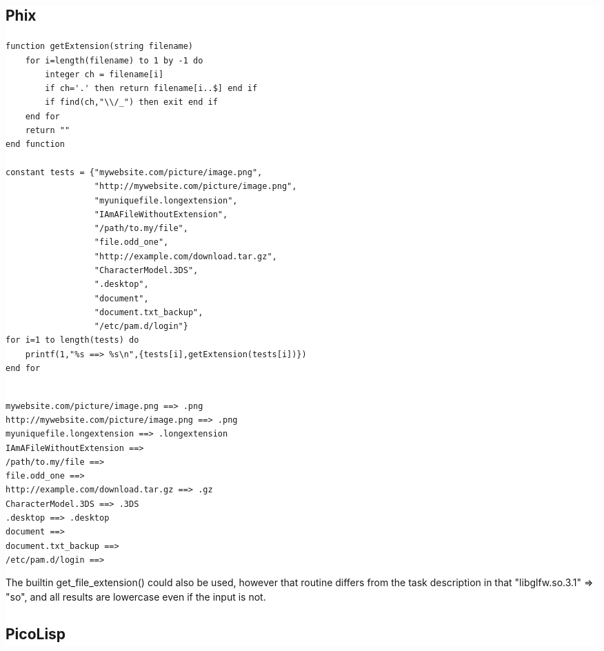 

## Phix


```Phix
function getExtension(string filename)
    for i=length(filename) to 1 by -1 do
        integer ch = filename[i]
        if ch='.' then return filename[i..$] end if
        if find(ch,"\\/_") then exit end if
    end for
    return ""
end function

constant tests = {"mywebsite.com/picture/image.png",
                  "http://mywebsite.com/picture/image.png",
                  "myuniquefile.longextension",
                  "IAmAFileWithoutExtension",
                  "/path/to.my/file",
                  "file.odd_one",
                  "http://example.com/download.tar.gz",
                  "CharacterModel.3DS",
                  ".desktop",
                  "document",
                  "document.txt_backup",
                  "/etc/pam.d/login"}
for i=1 to length(tests) do
    printf(1,"%s ==> %s\n",{tests[i],getExtension(tests[i])})
end for
```

```txt

mywebsite.com/picture/image.png ==> .png
http://mywebsite.com/picture/image.png ==> .png
myuniquefile.longextension ==> .longextension
IAmAFileWithoutExtension ==>
/path/to.my/file ==>
file.odd_one ==>
http://example.com/download.tar.gz ==> .gz
CharacterModel.3DS ==> .3DS
.desktop ==> .desktop
document ==>
document.txt_backup ==>
/etc/pam.d/login ==>

```

The builtin get_file_extension() could also be used, however that routine differs from the task description in that "libglfw.so.3.1" => "so", and all results are lowercase even if the input is not.


## PicoLisp
